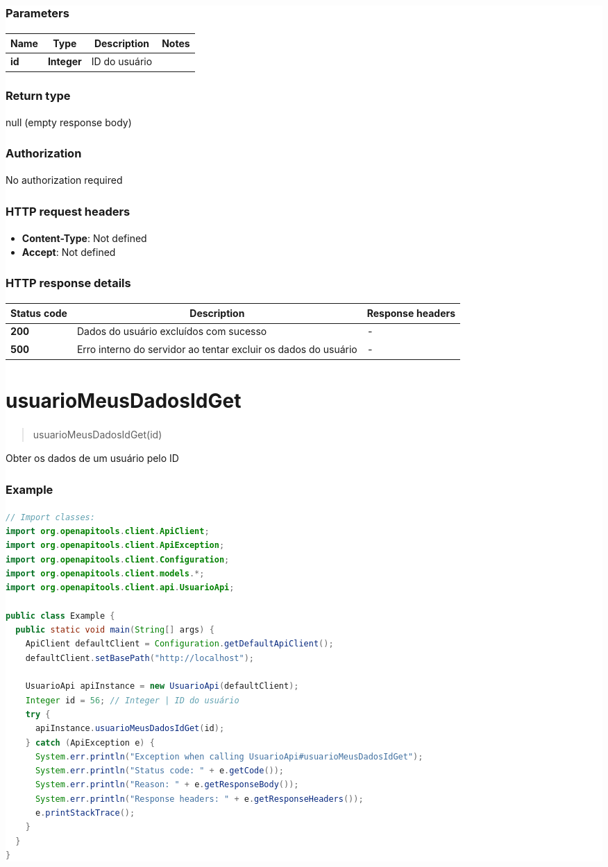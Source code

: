 ### Parameters

| Name | Type | Description  | Notes |
|------------- | ------------- | ------------- | -------------|
| **id** | **Integer**| ID do usuário | |

### Return type

null (empty response body)

### Authorization

No authorization required

### HTTP request headers

 - **Content-Type**: Not defined
 - **Accept**: Not defined

### HTTP response details
| Status code | Description | Response headers |
|-------------|-------------|------------------|
| **200** | Dados do usuário excluídos com sucesso |  -  |
| **500** | Erro interno do servidor ao tentar excluir os dados do usuário |  -  |

<a name="usuarioMeusDadosIdGet"></a>
# **usuarioMeusDadosIdGet**
> usuarioMeusDadosIdGet(id)

Obter os dados de um usuário pelo ID

### Example
```java
// Import classes:
import org.openapitools.client.ApiClient;
import org.openapitools.client.ApiException;
import org.openapitools.client.Configuration;
import org.openapitools.client.models.*;
import org.openapitools.client.api.UsuarioApi;

public class Example {
  public static void main(String[] args) {
    ApiClient defaultClient = Configuration.getDefaultApiClient();
    defaultClient.setBasePath("http://localhost");

    UsuarioApi apiInstance = new UsuarioApi(defaultClient);
    Integer id = 56; // Integer | ID do usuário
    try {
      apiInstance.usuarioMeusDadosIdGet(id);
    } catch (ApiException e) {
      System.err.println("Exception when calling UsuarioApi#usuarioMeusDadosIdGet");
      System.err.println("Status code: " + e.getCode());
      System.err.println("Reason: " + e.getResponseBody());
      System.err.println("Response headers: " + e.getResponseHeaders());
      e.printStackTrace();
    }
  }
}
```
